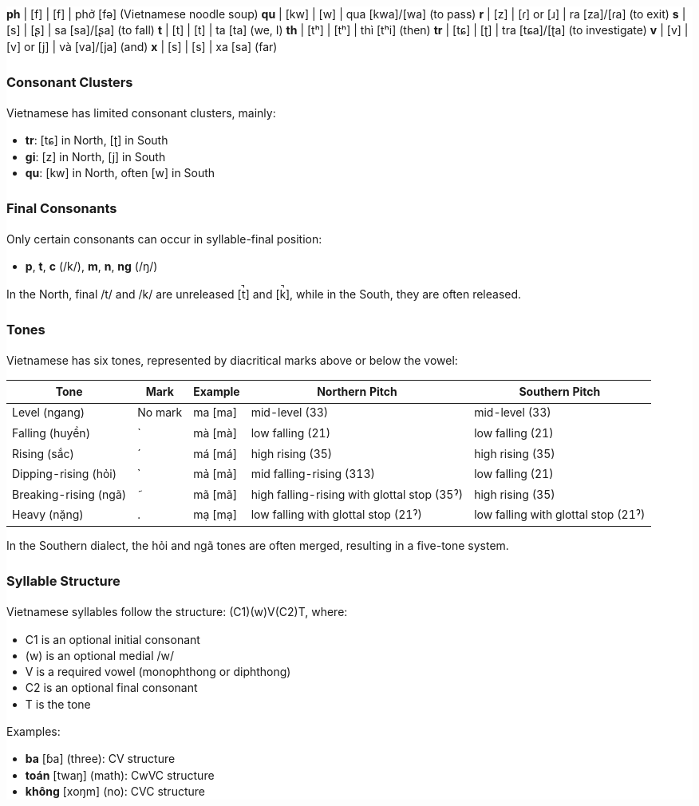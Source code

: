 **ph** | [f] | [f] | phở [fə] (Vietnamese noodle soup)
**qu** | [kw] | [w] | qua [kwa]/[wa] (to pass)
**r** | [z] | [ɾ] or [ɹ] | ra [za]/[ɾa] (to exit)
**s** | [s] | [ʂ] | sa [sa]/[ʂa] (to fall)
**t** | [t] | [t] | ta [ta] (we, I)
**th** | [tʰ] | [tʰ] | thì [tʰi] (then)
**tr** | [tɕ] | [ʈ] | tra [tɕa]/[ʈa] (to investigate)
**v** | [v] | [v] or [j] | và [va]/[ja] (and)
**x** | [s] | [s] | xa [sa] (far)

### Consonant Clusters

Vietnamese has limited consonant clusters, mainly:
- **tr**: [tɕ] in North, [ʈ] in South
- **gi**: [z] in North, [j] in South
- **qu**: [kw] in North, often [w] in South

### Final Consonants

Only certain consonants can occur in syllable-final position:
- **p**, **t**, **c** (/k/), **m**, **n**, **ng** (/ŋ/)

In the North, final /t/ and /k/ are unreleased [t̚] and [k̚], while in the South, they are often released.

### Tones

Vietnamese has six tones, represented by diacritical marks above or below the vowel:

| Tone | Mark | Example | Northern Pitch | Southern Pitch |
|------|------|---------|----------------|----------------|
Level (ngang) | No mark | ma [ma] | mid-level (33) | mid-level (33)
Falling (huyền) | ` | mà [mà] | low falling (21) | low falling (21)
Rising (sắc) | ´ | má [má] | high rising (35) | high rising (35)
Dipping-rising (hỏi) | ̉ | mả [mả] | mid falling-rising (313) | low falling (21)
Breaking-rising (ngã) | ˜ | mã [mã] | high falling-rising with glottal stop (35ˀ) | high rising (35)
Heavy (nặng) | . | mạ [mạ] | low falling with glottal stop (21ˀ) | low falling with glottal stop (21ˀ)

In the Southern dialect, the hỏi and ngã tones are often merged, resulting in a five-tone system.

### Syllable Structure

Vietnamese syllables follow the structure: (C1)(w)V(C2)T, where:
- C1 is an optional initial consonant
- (w) is an optional medial /w/
- V is a required vowel (monophthong or diphthong)
- C2 is an optional final consonant
- T is the tone

Examples:
- **ba** [ɓa] (three): CV structure
- **toán** [twaŋ] (math): CwVC structure
- **không** [xoŋm] (no): CVC structure
